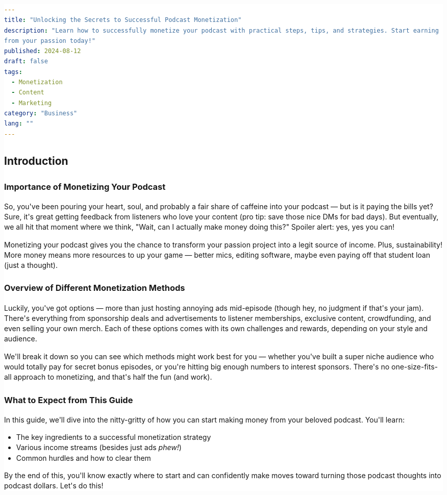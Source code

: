 ```yaml
---
title: "Unlocking the Secrets to Successful Podcast Monetization"
description: "Learn how to successfully monetize your podcast with practical steps, tips, and strategies. Start earning from your passion today!"
published: 2024-08-12
draft: false
tags:
  - Monetization
  - Content
  - Marketing
category: "Business"
lang: ""
---
```




## Introduction

### Importance of Monetizing Your Podcast

So, you've been pouring your heart, soul, and probably a fair share of caffeine into your podcast — but is it paying the bills yet? Sure, it's great getting feedback from listeners who love your content (pro tip: save those nice DMs for bad days). But eventually, we all hit that moment where we think, "Wait, can I actually make money doing this?" Spoiler alert: yes, yes you can!

Monetizing your podcast gives you the chance to transform your passion project into a legit source of income. Plus, sustainability! More money means more resources to up your game — better mics, editing software, maybe even paying off that student loan (just a thought).


### Overview of Different Monetization Methods

Luckily, you've got options — more than just hosting annoying ads mid-episode (though hey, no judgment if that's your jam). There's everything from sponsorship deals and advertisements to listener memberships, exclusive content, crowdfunding, and even selling your own merch. Each of these options comes with its own challenges and rewards, depending on your style and audience.

We'll break it down so you can see which methods might work best for you — whether you've built a super niche audience who would totally pay for secret bonus episodes, or you're hitting big enough numbers to interest sponsors. There's no one-size-fits-all approach to monetizing, and that's half the fun (and work).

### What to Expect from This Guide

In this guide, we'll dive into the nitty-gritty of how you can start making money from your beloved podcast. You'll learn:

- The key ingredients to a successful monetization strategy
- Various income streams (besides just ads _phew!_)
- Common hurdles and how to clear them

By the end of this, you'll know exactly where to start and can confidently make moves toward turning those podcast thoughts into podcast dollars. Let's do this!
